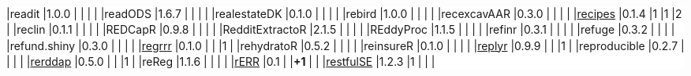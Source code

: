 |readit                                                                      |1.0.0      |       |        |       |
|readODS                                                                     |1.6.7      |       |        |       |
|realestateDK                                                                |0.1.0      |       |        |       |
|rebird                                                                      |1.0.0      |       |        |       |
|recexcavAAR                                                                 |0.3.0      |       |        |       |
|[recipes](problems.md#recipes)                                              |0.1.4      |1      |1       |2      |
|reclin                                                                      |0.1.1      |       |        |       |
|REDCapR                                                                     |0.9.8      |       |        |       |
|RedditExtractoR                                                             |2.1.5      |       |        |       |
|REddyProc                                                                   |1.1.5      |       |        |       |
|refinr                                                                      |0.3.1      |       |        |       |
|refuge                                                                      |0.3.2      |       |        |       |
|refund.shiny                                                                |0.3.0      |       |        |       |
|[regrrr](problems.md#regrrr)                                                |0.1.0      |       |        |1      |
|rehydratoR                                                                  |0.5.2      |       |        |       |
|reinsureR                                                                   |0.1.0      |       |        |       |
|[replyr](problems.md#replyr)                                                |0.9.9      |       |        |1      |
|reproducible                                                                |0.2.7      |       |        |       |
|[rerddap](problems.md#rerddap)                                              |0.5.0      |       |        |1      |
|reReg                                                                       |1.1.6      |       |        |       |
|[rERR](problems.md#rerr)                                                    |0.1        |       |__+1__  |       |
|[restfulSE](problems.md#restfulse)                                          |1.2.3      |1      |        |       |
